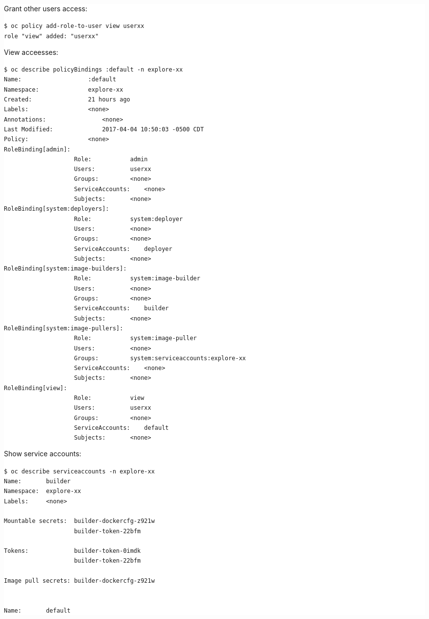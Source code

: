 Grant other users access:
```
$ oc policy add-role-to-user view userxx
role "view" added: "userxx"
```

View acceesses:
```
$ oc describe policyBindings :default -n explore-xx
Name:                   :default
Namespace:              explore-xx
Created:                21 hours ago
Labels:                 <none>
Annotations:                <none>
Last Modified:              2017-04-04 10:50:03 -0500 CDT
Policy:                 <none>
RoleBinding[admin]:
                    Role:           admin
                    Users:          userxx
                    Groups:         <none>
                    ServiceAccounts:    <none>
                    Subjects:       <none>
RoleBinding[system:deployers]:
                    Role:           system:deployer
                    Users:          <none>
                    Groups:         <none>
                    ServiceAccounts:    deployer
                    Subjects:       <none>
RoleBinding[system:image-builders]:
                    Role:           system:image-builder
                    Users:          <none>
                    Groups:         <none>
                    ServiceAccounts:    builder
                    Subjects:       <none>
RoleBinding[system:image-pullers]:
                    Role:           system:image-puller
                    Users:          <none>
                    Groups:         system:serviceaccounts:explore-xx
                    ServiceAccounts:    <none>
                    Subjects:       <none>
RoleBinding[view]:
                    Role:           view
                    Users:          userxx
                    Groups:         <none>
                    ServiceAccounts:    default
                    Subjects:       <none>
```

Show service accounts:
```
$ oc describe serviceaccounts -n explore-xx
Name:       builder
Namespace:  explore-xx
Labels:     <none>

Mountable secrets:  builder-dockercfg-z921w
                    builder-token-22bfm

Tokens:             builder-token-0imdk
                    builder-token-22bfm

Image pull secrets: builder-dockercfg-z921w


Name:       default
```